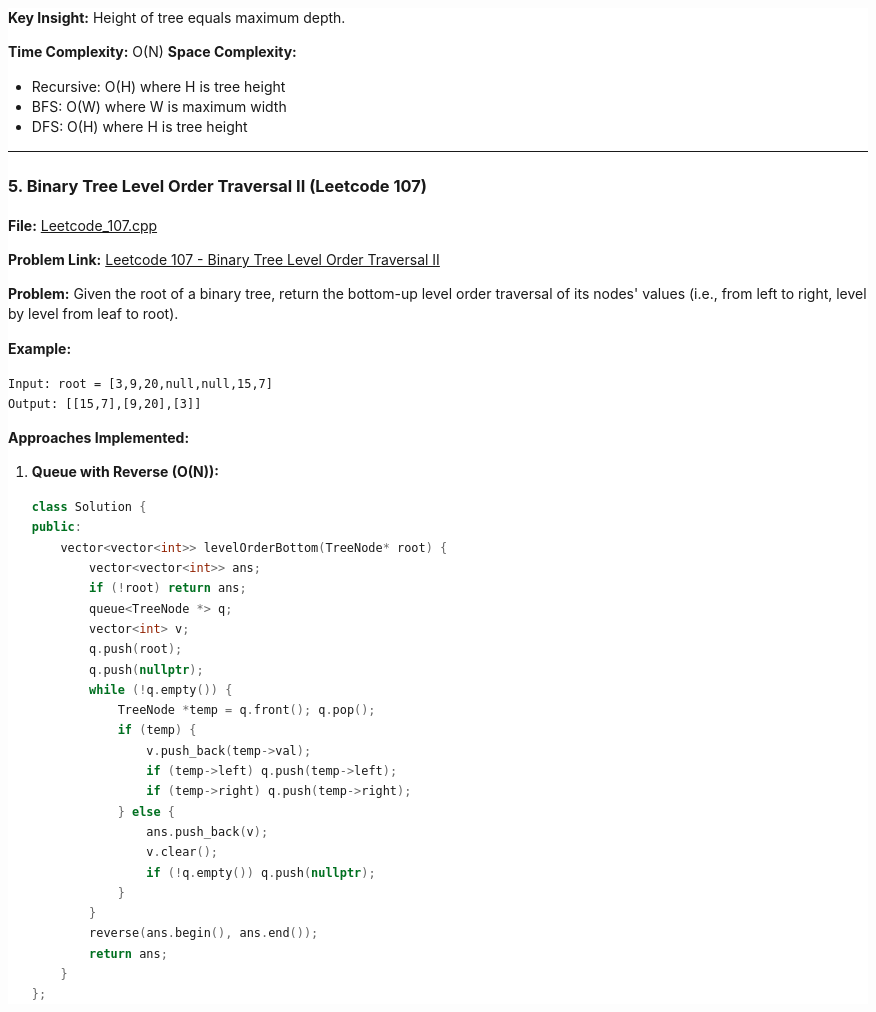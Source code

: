 **Key Insight:** Height of tree equals maximum depth.

**Time Complexity:** O(N)
**Space Complexity:**

- Recursive: O(H) where H is tree height
- BFS: O(W) where W is maximum width
- DFS: O(H) where H is tree height

---

### 5. Binary Tree Level Order Traversal II (Leetcode 107)

**File:** [Leetcode_107.cpp](./Leetcode_107.cpp)

**Problem Link:** [Leetcode 107 - Binary Tree Level Order Traversal II](https://leetcode.com/problems/binary-tree-level-order-traversal-ii/)

**Problem:** Given the root of a binary tree, return the bottom-up level order traversal of its nodes' values (i.e., from left to right, level by level from leaf to root).

**Example:**

```
Input: root = [3,9,20,null,null,15,7]
Output: [[15,7],[9,20],[3]]
```

**Approaches Implemented:**

1. **Queue with Reverse (O(N)):**

   ```cpp
   class Solution {
   public:
       vector<vector<int>> levelOrderBottom(TreeNode* root) {
           vector<vector<int>> ans;
           if (!root) return ans;
           queue<TreeNode *> q;
           vector<int> v;
           q.push(root);
           q.push(nullptr);
           while (!q.empty()) {
               TreeNode *temp = q.front(); q.pop();
               if (temp) {
                   v.push_back(temp->val);
                   if (temp->left) q.push(temp->left);
                   if (temp->right) q.push(temp->right);
               } else {
                   ans.push_back(v);
                   v.clear();
                   if (!q.empty()) q.push(nullptr);
               }
           }
           reverse(ans.begin(), ans.end());
           return ans;
       }
   };
   ```
